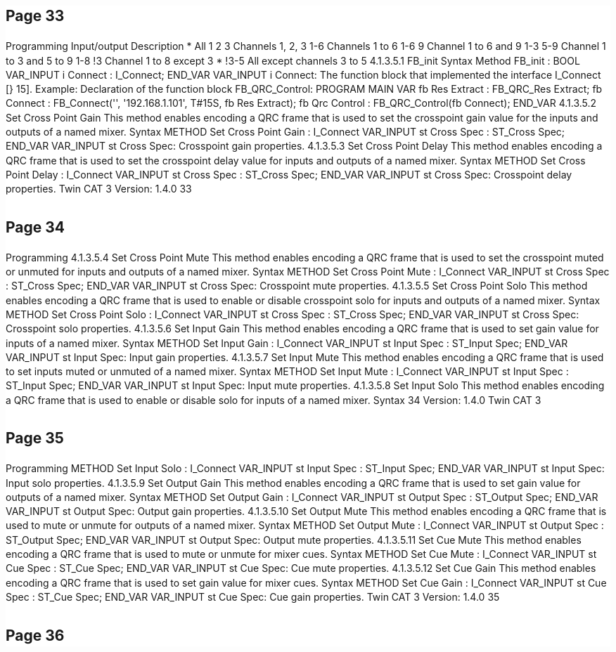 ## Page 33

Programming Input/output Description * All 1 2 3 Channels 1, 2, 3 1-6 Channels 1 to 6 1-6 9 Channel 1 to 6 and 9 1-3 5-9 Channel 1 to 3 and 5 to 9 1-8 !3 Channel 1 to 8 except 3 * !3-5 All except channels 3 to 5 4.1.3.5.1 FB_init Syntax Method FB_init : BOOL VAR_INPUT i Connect : I_Connect; END_VAR VAR_INPUT i Connect: The function block that implemented the interface I_Connect [} 15]. Example: Declaration of the function block FB_QRC_Control: PROGRAM MAIN VAR fb Res Extract : FB_QRC_Res Extract; fb Connect : FB_Connect('', '192.168.1.101', T#15S, fb Res Extract); fb Qrc Control : FB_QRC_Control(fb Connect); END_VAR 4.1.3.5.2 Set Cross Point Gain This method enables encoding a QRC frame that is used to set the crosspoint gain value for the inputs and outputs of a named mixer. Syntax METHOD Set Cross Point Gain : I_Connect VAR_INPUT st Cross Spec : ST_Cross Spec; END_VAR VAR_INPUT st Cross Spec: Crosspoint gain properties. 4.1.3.5.3 Set Cross Point Delay This method enables encoding a QRC frame that is used to set the crosspoint delay value for inputs and outputs of a named mixer. Syntax METHOD Set Cross Point Delay : I_Connect VAR_INPUT st Cross Spec : ST_Cross Spec; END_VAR VAR_INPUT st Cross Spec: Crosspoint delay properties. Twin CAT 3 Version: 1.4.0 33

## Page 34

Programming 4.1.3.5.4 Set Cross Point Mute This method enables encoding a QRC frame that is used to set the crosspoint muted or unmuted for inputs and outputs of a named mixer. Syntax METHOD Set Cross Point Mute : I_Connect VAR_INPUT st Cross Spec : ST_Cross Spec; END_VAR VAR_INPUT st Cross Spec: Crosspoint mute properties. 4.1.3.5.5 Set Cross Point Solo This method enables encoding a QRC frame that is used to enable or disable crosspoint solo for inputs and outputs of a named mixer. Syntax METHOD Set Cross Point Solo : I_Connect VAR_INPUT st Cross Spec : ST_Cross Spec; END_VAR VAR_INPUT st Cross Spec: Crosspoint solo properties. 4.1.3.5.6 Set Input Gain This method enables encoding a QRC frame that is used to set gain value for inputs of a named mixer. Syntax METHOD Set Input Gain : I_Connect VAR_INPUT st Input Spec : ST_Input Spec; END_VAR VAR_INPUT st Input Spec: Input gain properties. 4.1.3.5.7 Set Input Mute This method enables encoding a QRC frame that is used to set inputs muted or unmuted of a named mixer. Syntax METHOD Set Input Mute : I_Connect VAR_INPUT st Input Spec : ST_Input Spec; END_VAR VAR_INPUT st Input Spec: Input mute properties. 4.1.3.5.8 Set Input Solo This method enables encoding a QRC frame that is used to enable or disable solo for inputs of a named mixer. Syntax 34 Version: 1.4.0 Twin CAT 3

## Page 35

Programming METHOD Set Input Solo : I_Connect VAR_INPUT st Input Spec : ST_Input Spec; END_VAR VAR_INPUT st Input Spec: Input solo properties. 4.1.3.5.9 Set Output Gain This method enables encoding a QRC frame that is used to set gain value for outputs of a named mixer. Syntax METHOD Set Output Gain : I_Connect VAR_INPUT st Output Spec : ST_Output Spec; END_VAR VAR_INPUT st Output Spec: Output gain properties. 4.1.3.5.10 Set Output Mute This method enables encoding a QRC frame that is used to mute or unmute for outputs of a named mixer. Syntax METHOD Set Output Mute : I_Connect VAR_INPUT st Output Spec : ST_Output Spec; END_VAR VAR_INPUT st Output Spec: Output mute properties. 4.1.3.5.11 Set Cue Mute This method enables encoding a QRC frame that is used to mute or unmute for mixer cues. Syntax METHOD Set Cue Mute : I_Connect VAR_INPUT st Cue Spec : ST_Cue Spec; END_VAR VAR_INPUT st Cue Spec: Cue mute properties. 4.1.3.5.12 Set Cue Gain This method enables encoding a QRC frame that is used to set gain value for mixer cues. Syntax METHOD Set Cue Gain : I_Connect VAR_INPUT st Cue Spec : ST_Cue Spec; END_VAR VAR_INPUT st Cue Spec: Cue gain properties. Twin CAT 3 Version: 1.4.0 35

## Page 36
